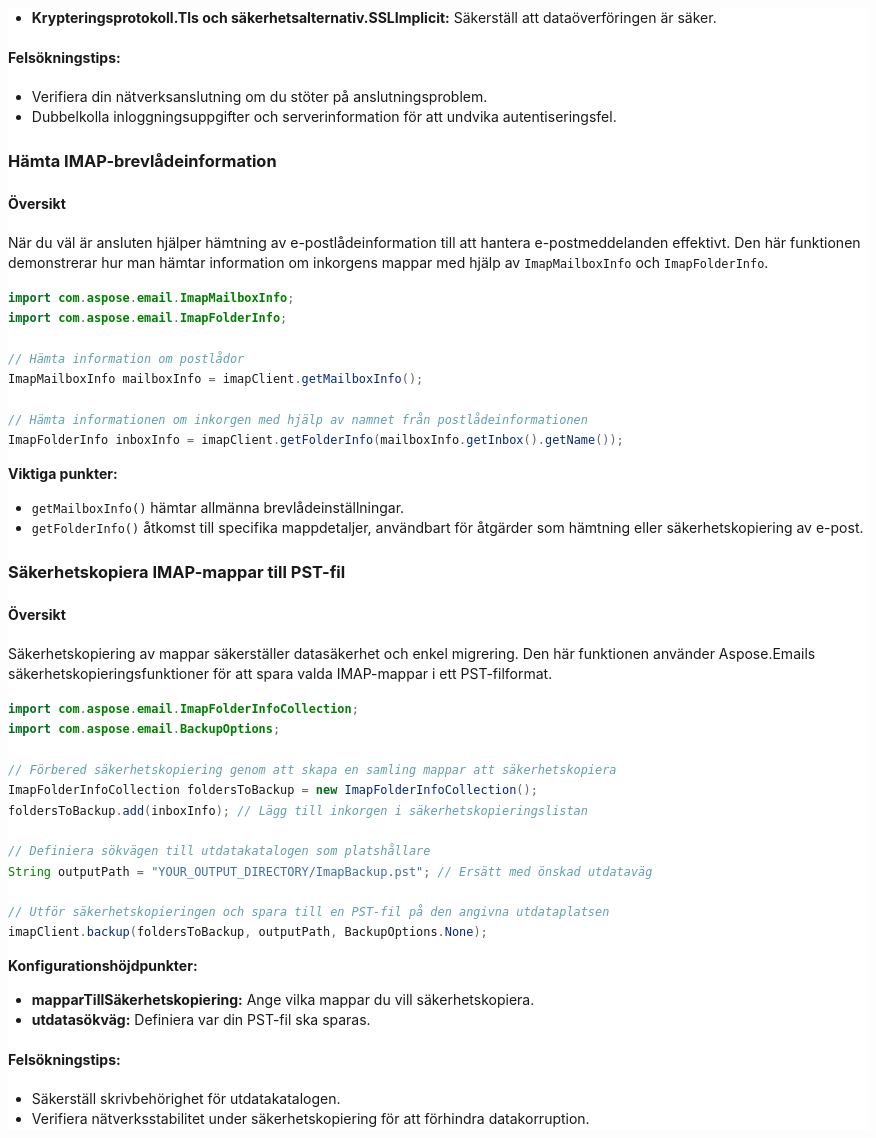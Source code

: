 - **Krypteringsprotokoll.Tls och säkerhetsalternativ.SSLImplicit:** Säkerställ att dataöverföringen är säker.

#### Felsökningstips:
- Verifiera din nätverksanslutning om du stöter på anslutningsproblem.
- Dubbelkolla inloggningsuppgifter och serverinformation för att undvika autentiseringsfel.

### Hämta IMAP-brevlådeinformation
#### Översikt
När du väl är ansluten hjälper hämtning av e-postlådeinformation till att hantera e-postmeddelanden effektivt. Den här funktionen demonstrerar hur man hämtar information om inkorgens mappar med hjälp av `ImapMailboxInfo` och `ImapFolderInfo`.
```java
import com.aspose.email.ImapMailboxInfo;
import com.aspose.email.ImapFolderInfo;

// Hämta information om postlådor
ImapMailboxInfo mailboxInfo = imapClient.getMailboxInfo();

// Hämta informationen om inkorgen med hjälp av namnet från postlådeinformationen
ImapFolderInfo inboxInfo = imapClient.getFolderInfo(mailboxInfo.getInbox().getName());
```
**Viktiga punkter:**
- `getMailboxInfo()` hämtar allmänna brevlådeinställningar.
- `getFolderInfo()` åtkomst till specifika mappdetaljer, användbart för åtgärder som hämtning eller säkerhetskopiering av e-post.

### Säkerhetskopiera IMAP-mappar till PST-fil
#### Översikt
Säkerhetskopiering av mappar säkerställer datasäkerhet och enkel migrering. Den här funktionen använder Aspose.Emails säkerhetskopieringsfunktioner för att spara valda IMAP-mappar i ett PST-filformat.
```java
import com.aspose.email.ImapFolderInfoCollection;
import com.aspose.email.BackupOptions;

// Förbered säkerhetskopiering genom att skapa en samling mappar att säkerhetskopiera
ImapFolderInfoCollection foldersToBackup = new ImapFolderInfoCollection();
foldersToBackup.add(inboxInfo); // Lägg till inkorgen i säkerhetskopieringslistan

// Definiera sökvägen till utdatakatalogen som platshållare
String outputPath = "YOUR_OUTPUT_DIRECTORY/ImapBackup.pst"; // Ersätt med önskad utdataväg

// Utför säkerhetskopieringen och spara till en PST-fil på den angivna utdataplatsen
imapClient.backup(foldersToBackup, outputPath, BackupOptions.None);
```
**Konfigurationshöjdpunkter:**
- **mapparTillSäkerhetskopiering:** Ange vilka mappar du vill säkerhetskopiera.
- **utdatasökväg:** Definiera var din PST-fil ska sparas.

#### Felsökningstips:
- Säkerställ skrivbehörighet för utdatakatalogen.
- Verifiera nätverksstabilitet under säkerhetskopiering för att förhindra datakorruption.

